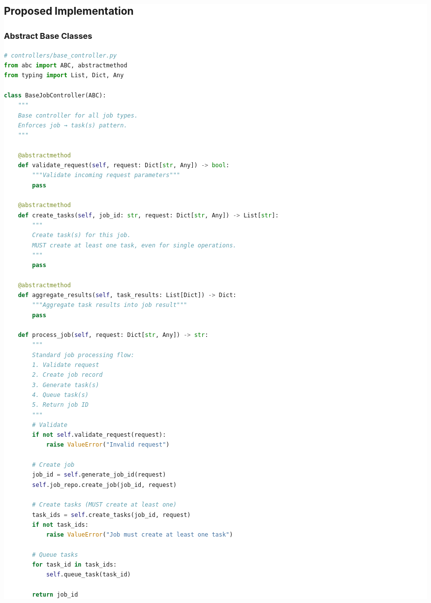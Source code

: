 ## Proposed Implementation

### Abstract Base Classes

```python
# controllers/base_controller.py
from abc import ABC, abstractmethod
from typing import List, Dict, Any

class BaseJobController(ABC):
    """
    Base controller for all job types.
    Enforces job → task(s) pattern.
    """
    
    @abstractmethod
    def validate_request(self, request: Dict[str, Any]) -> bool:
        """Validate incoming request parameters"""
        pass
    
    @abstractmethod
    def create_tasks(self, job_id: str, request: Dict[str, Any]) -> List[str]:
        """
        Create task(s) for this job.
        MUST create at least one task, even for single operations.
        """
        pass
    
    @abstractmethod
    def aggregate_results(self, task_results: List[Dict]) -> Dict:
        """Aggregate task results into job result"""
        pass
    
    def process_job(self, request: Dict[str, Any]) -> str:
        """
        Standard job processing flow:
        1. Validate request
        2. Create job record
        3. Generate task(s)
        4. Queue task(s)
        5. Return job ID
        """
        # Validate
        if not self.validate_request(request):
            raise ValueError("Invalid request")
        
        # Create job
        job_id = self.generate_job_id(request)
        self.job_repo.create_job(job_id, request)
        
        # Create tasks (MUST create at least one)
        task_ids = self.create_tasks(job_id, request)
        if not task_ids:
            raise ValueError("Job must create at least one task")
        
        # Queue tasks
        for task_id in task_ids:
            self.queue_task(task_id)
        
        return job_id
```
